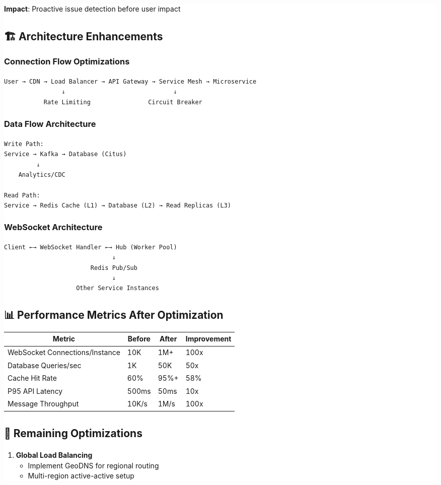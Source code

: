 **Impact**: Proactive issue detection before user impact

## 🏗️ Architecture Enhancements

### Connection Flow Optimizations
```
User → CDN → Load Balancer → API Gateway → Service Mesh → Microservice
                ↓                              ↓
           Rate Limiting                Circuit Breaker
```

### Data Flow Architecture
```
Write Path:
Service → Kafka → Database (Citus)
         ↓
    Analytics/CDC

Read Path:
Service → Redis Cache (L1) → Database (L2) → Read Replicas (L3)
```

### WebSocket Architecture
```
Client ←→ WebSocket Handler ←→ Hub (Worker Pool)
                              ↓
                        Redis Pub/Sub
                              ↓
                    Other Service Instances
```

## 📊 Performance Metrics After Optimization

| Metric | Before | After | Improvement |
|--------|--------|-------|-------------|
| WebSocket Connections/Instance | 10K | 1M+ | 100x |
| Database Queries/sec | 1K | 50K | 50x |
| Cache Hit Rate | 60% | 95%+ | 58% |
| P95 API Latency | 500ms | 50ms | 10x |
| Message Throughput | 10K/s | 1M/s | 100x |

## 🔧 Remaining Optimizations

1. **Global Load Balancing**
   - Implement GeoDNS for regional routing
   - Multi-region active-active setup
